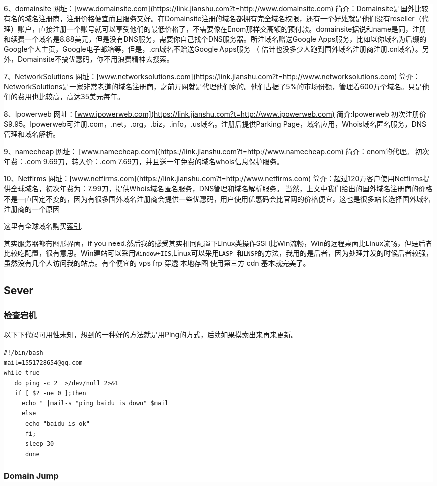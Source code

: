 6、domainsite
 网址：[www.domainsite.com](https://link.jianshu.com?t=http://www.domainsite.com)
 简介：Domainsite是国外比较有名的域名注册商，注册价格便宜而且服务又好。在Domainsite注册的域名都拥有完全域名权限，还有一个好处就是他们没有reseller（代理）账户，直接注册一个账号就可以享受他们的最低价格了，不需要像在Enom那样交高额的预付款。domainsite据说和name是同，注册和续费一个域名是8.88美元，但是没有DNS服务，需要你自己找个DNS服务器。所注域名赠送Google Apps服务，比如以你域名为后缀的Google个人主页，Google电子邮箱等，但是，.cn域名不赠送Google Apps服务 （  估计也没多少人跑到国外域名注册商注册.cn域名）。另外，Domainsite不搞优惠码，你不用浪费精神去搜索。

7、NetworkSolutions
 网址：[www.networksolutions.com](https://link.jianshu.com?t=http://www.networksolutions.com)
 简介：NetworkSolutions是一家非常老道的域名注册商，之前万网就是代理他们家的。他们占据了5%的市场份额，管理着600万个域名。只是他们的费用也比较高，高达35美元每年。

8、Ipowerweb
 网址：[www.ipowerweb.com](https://link.jianshu.com?t=http://www.ipowerweb.com)
 简介:Ipowerweb 初次注册价$9.95。Ipowerweb可注册.com，.net，.org，.biz，.info，.us域名。注册后提供Parking Page，域名应用，Whois域名匿名服务，DNS管理和域名解析。

9、namecheap
 网址： [www.namecheap.com](https://link.jianshu.com?t=http://www.namecheap.com)
 简介：enom的代理。
 初次年费：.com 9.69刀，转入价：.com 7.69刀，并且送一年免费的域名whois信息保护服务。

10、Netfirms
 网址：[www.netfirms.com](https://link.jianshu.com?t=http://www.netfirms.com)
 简介：超过120万客户使用Netfirms提供全球域名，初次年费为：7.99刀，提供Whois域名匿名服务，DNS管理和域名解析服务。
 当然，上文中我们给出的国外域名注册商的价格不是一直固定不变的，因为有很多国外域名注册商会提供一些优惠码，用户使用优惠码会比官网的价格便宜，这也是很多站长选择国外域名注册商的一个原因


这里有全球域名购买[索引](https://www.jianshu.com/p/aff58882bf00).

其实服务器都有图形界面，if you need.然后我的感受其实相同配置下Linux类操作SSH比Win流畅，Win的远程桌面比Linux流畅，但是后者比较吃配置，很有意思。Win建站可以采用`Window+IIS`,Linux可以采用`LASP `和`LNSP`的方法，我用的是后者，因为处理并发的时候后者较强，虽然没有几个人访问我的站点。有个便宜的 vps frp 穿透 本地存图 使用第三方 cdn 基本就完美了。

## Sever

### 检查宕机

以下下代码可用性未知，想到的一种好的方法就是用Ping的方式，后续如果摸索出来再来更新。

```shell
#!/bin/bash
mail=1551728654@qq.com
while true
   do ping -c 2  >/dev/null 2>&1
   if [ $? -ne 0 ];then
     echo " |mail-s "ping baidu is down" $mail
     else
      echo "baidu is ok"
      fi;
      sleep 30
      done
```

### Domain Jump

